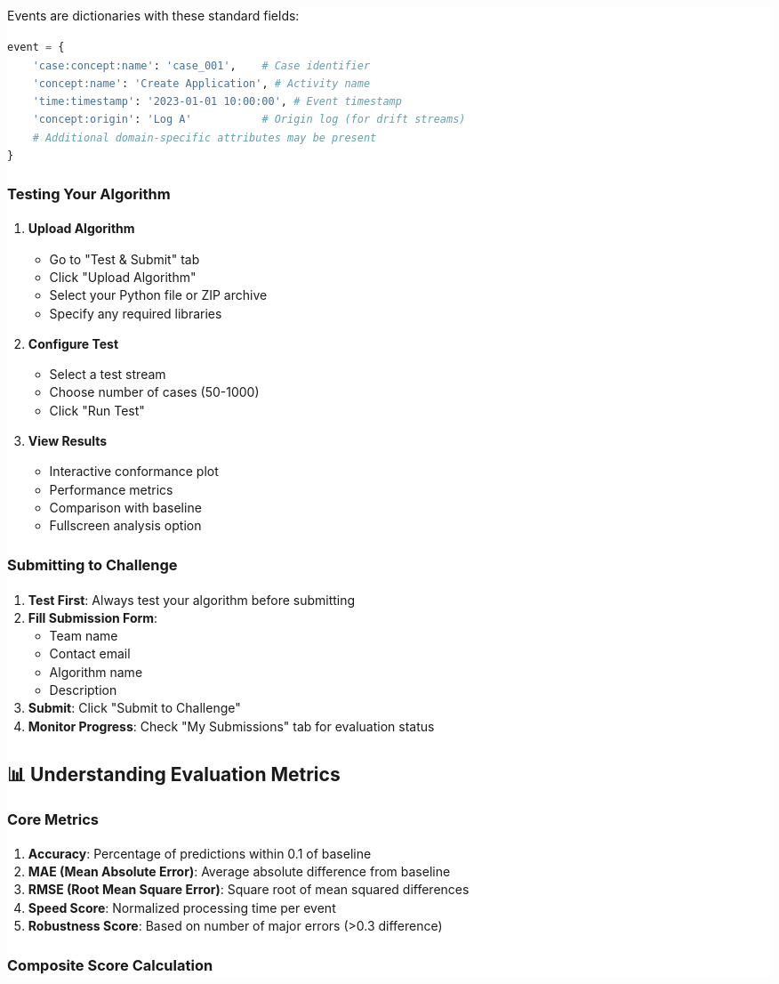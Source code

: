 Events are dictionaries with these standard fields:

```python
event = {
    'case:concept:name': 'case_001',    # Case identifier
    'concept:name': 'Create Application', # Activity name
    'time:timestamp': '2023-01-01 10:00:00', # Event timestamp
    'concept:origin': 'Log A'           # Origin log (for drift streams)
    # Additional domain-specific attributes may be present
}
```

### Testing Your Algorithm

1. **Upload Algorithm**
   - Go to "Test & Submit" tab
   - Click "Upload Algorithm"
   - Select your Python file or ZIP archive
   - Specify any required libraries

2. **Configure Test**
   - Select a test stream
   - Choose number of cases (50-1000)
   - Click "Run Test"

3. **View Results**
   - Interactive conformance plot
   - Performance metrics
   - Comparison with baseline
   - Fullscreen analysis option

### Submitting to Challenge

1. **Test First**: Always test your algorithm before submitting
2. **Fill Submission Form**: 
   - Team name
   - Contact email
   - Algorithm name
   - Description
3. **Submit**: Click "Submit to Challenge"
4. **Monitor Progress**: Check "My Submissions" tab for evaluation status

## 📊 Understanding Evaluation Metrics

### Core Metrics

1. **Accuracy**: Percentage of predictions within 0.1 of baseline
2. **MAE (Mean Absolute Error)**: Average absolute difference from baseline
3. **RMSE (Root Mean Square Error)**: Square root of mean squared differences
4. **Speed Score**: Normalized processing time per event
5. **Robustness Score**: Based on number of major errors (>0.3 difference)

### Composite Score Calculation
